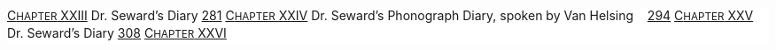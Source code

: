 </td>
</tr>
<tr>
<td align="center" colspan="2">
<a href="#@public@vhost@g@gutenberg@html@files@345@345-h@345-h-10.htm.html#CHAPTER_XXIII" class="pginternal">C<small>HAPTER</small> XXIII</a>

</td>
</tr>
<tr>
<td>
Dr. Seward’s Diary

</td>
<td align="right" valign="bottom">
<a href="#@public@vhost@g@gutenberg@html@files@345@345-h@345-h-9.htm.html#page_281" class="pginternal">281</a>

</td>
</tr>
<tr>
<td align="center" colspan="2">
<a href="#@public@vhost@g@gutenberg@html@files@345@345-h@345-h-10.htm.html#CHAPTER_XXIV" class="pginternal">C<small>HAPTER</small> XXIV</a>

</td>
</tr>
<tr>
<td>
Dr. Seward’s Phonograph Diary, spoken by Van Helsing   

</td>
<td align="right" valign="bottom">
<a href="#@public@vhost@g@gutenberg@html@files@345@345-h@345-h-10.htm.html#page_294" class="pginternal">294</a>

</td>
</tr>
<tr>
<td align="center" colspan="2">
<a href="#@public@vhost@g@gutenberg@html@files@345@345-h@345-h-11.htm.html#CHAPTER_XXV" class="pginternal">C<small>HAPTER</small> XXV</a>

</td>
</tr>
<tr>
<td>
Dr. Seward’s Diary

</td>
<td align="right" valign="bottom">
<a href="#@public@vhost@g@gutenberg@html@files@345@345-h@345-h-10.htm.html#page_308" class="pginternal">308</a>

</td>
</tr>
<tr>
<td align="center" colspan="2">
<a href="#@public@vhost@g@gutenberg@html@files@345@345-h@345-h-11.htm.html#CHAPTER_XXVI" class="pginternal">C<small>HAPTER</small> XXVI</a>
